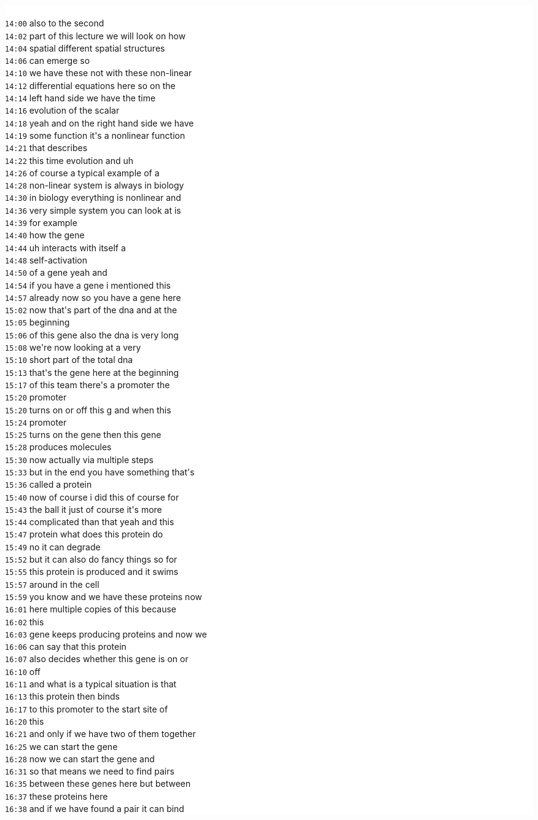 <br> `14:00` also to the second
<br> `14:02` part of this lecture we will look on how
<br> `14:04` spatial different spatial structures
<br> `14:06` can emerge so
<br> `14:10` we have these not with these non-linear
<br> `14:12` differential equations here so on the
<br> `14:14` left hand side we have the time
<br> `14:16` evolution of the scalar
<br> `14:18` yeah and on the right hand side we have
<br> `14:19` some function it's a nonlinear function
<br> `14:21` that describes
<br> `14:22` this time evolution and uh
<br> `14:26` of course a typical example of a
<br> `14:28` non-linear system is always in biology
<br> `14:30` in biology everything is nonlinear and
<br> `14:36` very simple system you can look at is
<br> `14:39` for example
<br> `14:40` how the gene
<br> `14:44` uh interacts with itself a
<br> `14:48` self-activation
<br> `14:50` of a gene yeah and
<br> `14:54` if you have a gene i mentioned this
<br> `14:57` already now so you have a gene here
<br> `15:02` now that's part of the dna and at the
<br> `15:05` beginning
<br> `15:06` of this gene also the dna is very long
<br> `15:08` we're now looking at a very
<br> `15:10` short part of the total dna
<br> `15:13` that's the gene here at the beginning
<br> `15:17` of this team there's a promoter the
<br> `15:20` promoter
<br> `15:20` turns on or off this g and when this
<br> `15:24` promoter
<br> `15:25` turns on the gene then this gene
<br> `15:28` produces molecules
<br> `15:30` now actually via multiple steps
<br> `15:33` but in the end you have something that's
<br> `15:36` called a protein
<br> `15:40` now of course i did this of course for
<br> `15:43` the ball it just of course it's more
<br> `15:44` complicated than that yeah and this
<br> `15:47` protein what does this protein do
<br> `15:49` no it can degrade
<br> `15:52` but it can also do fancy things so for
<br> `15:55` this protein is produced and it swims
<br> `15:57` around in the cell
<br> `15:59` you know and we have these proteins now
<br> `16:01` here multiple copies of this because
<br> `16:02` this
<br> `16:03` gene keeps producing proteins and now we
<br> `16:06` can say that this protein
<br> `16:07` also decides whether this gene is on or
<br> `16:10` off
<br> `16:11` and what is a typical situation is that
<br> `16:13` this protein then binds
<br> `16:17` to this promoter to the start site of
<br> `16:20` this
<br> `16:21` and only if we have two of them together
<br> `16:25` we can start the gene
<br> `16:28` now we can start the gene and
<br> `16:31` so that means we need to find pairs
<br> `16:35` between these genes here but between
<br> `16:37` these proteins here
<br> `16:38` and if we have found a pair it can bind